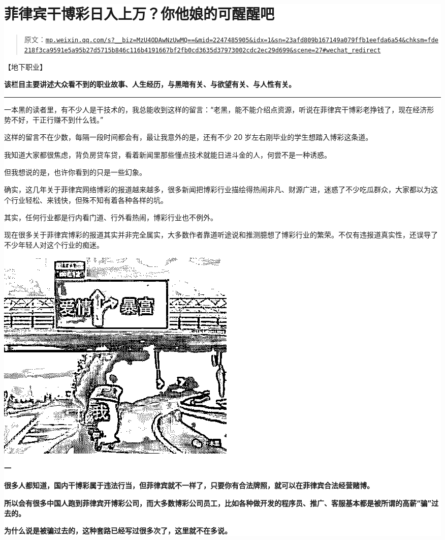 # 菲律宾干博彩日入上万？你他娘的可醒醒吧

> 原文：[`mp.weixin.qq.com/s?__biz=MzU4ODAwNzUwMQ==&mid=2247485905&idx=1&sn=23afd809b167149a079ffb1eefda6a54&chksm=fde218f3ca9591e5a95b27d5715b846c116b4191667bf2fb0cd3635d37973002cdc2ec29d699&scene=27#wechat_redirect`](http://mp.weixin.qq.com/s?__biz=MzU4ODAwNzUwMQ==&mid=2247485905&idx=1&sn=23afd809b167149a079ffb1eefda6a54&chksm=fde218f3ca9591e5a95b27d5715b846c116b4191667bf2fb0cd3635d37973002cdc2ec29d699&scene=27#wechat_redirect)

【地下职业】

**该栏目主要讲述大众看不到的职业故事、人生经历，与黑暗有关、与欲望有关、与人性有关。**

* * *

一本黑的读者里，有不少人是干技术的，我总能收到这样的留言：“老黑，能不能介绍点资源，听说在菲律宾干博彩老挣钱了，现在经济形势不好，干正行赚不到什么钱。”

这样的留言不在少数，每隔一段时间都会有，最让我意外的是，还有不少 20 岁左右刚毕业的学生想踏入博彩这条道。

我知道大家都很焦虑，背负房贷车贷，看着新闻里那些懂点技术就能日进斗金的人，何尝不是一种诱惑。

但我想说的是，也许你看到的只是一些幻象。

确实，这几年关于菲律宾网络博彩的报道越来越多，很多新闻把博彩行业描绘得热闹非凡、财源广进，迷惑了不少吃瓜群众，大家都以为这个行业轻松、来钱快，但殊不知有着各种各样的坑。

其实，任何行业都是行内看门道、行外看热闹，博彩行业也不例外。

现在很多关于菲律宾博彩的报道其实并非完全属实，大多数作者靠道听途说和推测臆想了博彩行业的繁荣。不仅有违报道真实性，还误导了不少年轻人对这个行业的痴迷。

![](img/ad88bf944802be2eb8cef1d4f0b6dc71.jpg)

**一**

**很多人都知道，国内干博彩属于违法行当，但菲律宾就不一样了，只要你有合法牌照，就可以在菲律宾合法经营赌博。**

**所以会有很多中国人跑到菲律宾开博彩公司，而大多数博彩公司员工，比如各种做开发的程序员、推广、客服基本都是被所谓的高薪“骗”过去的。**

**为什么说是被骗过去的，这种套路已经写过很多次了，这里就不在多说。**

